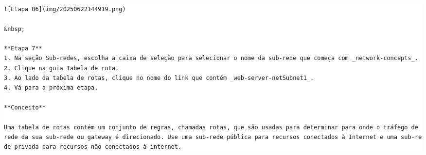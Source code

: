     ![Etapa 06](img/20250622144919.png)

    &nbsp;

    **Etapa 7**
    1. Na seção Sub-redes, escolha a caixa de seleção para selecionar o nome da sub-rede que começa com _network-concepts_.
    2. Clique na guia Tabela de rota.
    3. Ao lado da tabela de rotas, clique no nome do link que contém _web-server-netSubnet1_.
    4. Vá para a próxima etapa.

    **Conceito**

    Uma tabela de rotas contém um conjunto de regras, chamadas rotas, que são usadas para determinar para onde o tráfego de rede da sua sub-rede ou gateway é direcionado. Use uma sub-rede pública para recursos conectados à Internet e uma sub-rede privada para recursos não conectados à internet.
